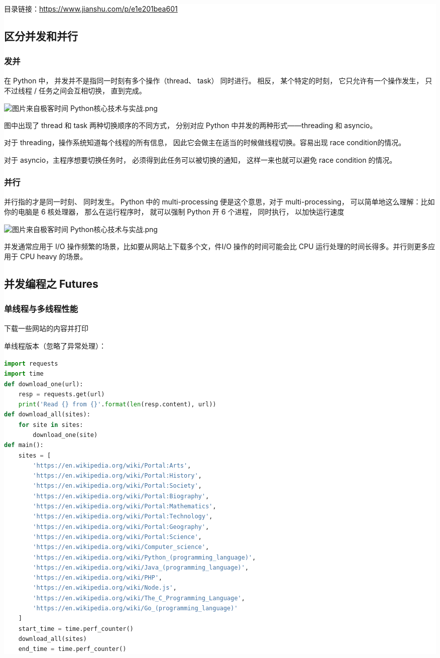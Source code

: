 目录链接：https://www.jianshu.com/p/e1e201bea601


## 区分并发和并行

### 发并

在 Python 中， 并发并不是指同一时刻有多个操作（thread、 task） 同时进行。 相反， 某个特定的时刻， 它只允许有一个操作发生， 只不过线程 / 任务之间会互相切换， 直到完成。 

![图片来自极客时间 Python核心技术与实战.png](https://upload-images.jianshu.io/upload_images/16846478-c87000b5e001302a.png?imageMogr2/auto-orient/strip%7CimageView2/2/w/1240)

图中出现了 thread 和 task 两种切换顺序的不同方式， 分别对应 Python 中并发的两种形式——threading 和 asyncio。


对于 threading，操作系统知道每个线程的所有信息， 因此它会做主在适当的时候做线程切换。容易出现 race condition的情况。

对于 asyncio，主程序想要切换任务时， 必须得到此任务可以被切换的通知， 这样一来也就可以避免 race condition 的情况。

### 并行

并行指的才是同一时刻、 同时发生。 Python 中的 multi-processing 便是这个意思，对于 multi-processing， 可以简单地这么理解：比如你的电脑是 6 核处理器， 那么在运行程序时， 就可以强制 Python 开 6 个进程， 同时执行， 以加快运行速度

![图片来自极客时间 Python核心技术与实战.png](https://upload-images.jianshu.io/upload_images/16846478-2f4023adc2b05f45.png?imageMogr2/auto-orient/strip%7CimageView2/2/w/1240)


并发通常应用于 I/O 操作频繁的场景，比如要从网站上下载多个文，件I/O 操作的时间可能会比 CPU 运行处理的时间长得多。并行则更多应用于 CPU heavy 的场景。


## 并发编程之 Futures

### 单线程与多线程性能

下载一些网站的内容并打印

单线程版本（忽略了异常处理）：

```python
import requests
import time
def download_one(url):
    resp = requests.get(url)
    print('Read {} from {}'.format(len(resp.content), url))
def download_all(sites):
    for site in sites:
        download_one(site)
def main():
    sites = [
        'https://en.wikipedia.org/wiki/Portal:Arts',
        'https://en.wikipedia.org/wiki/Portal:History',
        'https://en.wikipedia.org/wiki/Portal:Society',
        'https://en.wikipedia.org/wiki/Portal:Biography',
        'https://en.wikipedia.org/wiki/Portal:Mathematics',
        'https://en.wikipedia.org/wiki/Portal:Technology',
        'https://en.wikipedia.org/wiki/Portal:Geography',
        'https://en.wikipedia.org/wiki/Portal:Science',
        'https://en.wikipedia.org/wiki/Computer_science',
        'https://en.wikipedia.org/wiki/Python_(programming_language)',
        'https://en.wikipedia.org/wiki/Java_(programming_language)',
        'https://en.wikipedia.org/wiki/PHP',
        'https://en.wikipedia.org/wiki/Node.js',
        'https://en.wikipedia.org/wiki/The_C_Programming_Language',
        'https://en.wikipedia.org/wiki/Go_(programming_language)'
    ]
    start_time = time.perf_counter()
    download_all(sites)
    end_time = time.perf_counter()
```